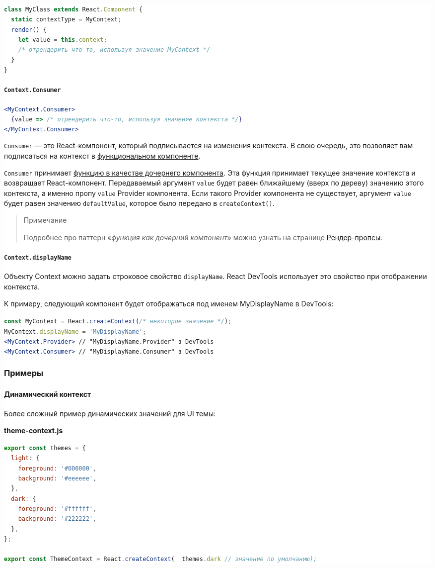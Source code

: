```jsx
class MyClass extends React.Component {
  static contextType = MyContext;
  render() {
    let value = this.context;
    /* отрендерить что-то, используя значение MyContext */
  }
}
```

#### `Context.Consumer` <a id="contextconsumer"></a>

```jsx
<MyContext.Consumer>
  {value => /* отрендерить что-то, используя значение контекста */}
</MyContext.Consumer>
```

`Consumer` — это React-компонент, который подписывается на изменения контекста. В свою очередь, это позволяет вам подписаться на контекст в [функциональном компоненте](https://ru.reactjs.org/docs/components-and-props.html#function-and-class-components).

`Consumer` принимает [функцию в качестве дочернего компонента](https://ru.reactjs.org/docs/render-props.html#using-props-other-than-render). Эта функция принимает текущее значение контекста и возвращает React-компонент. Передаваемый аргумент `value` будет равен ближайшему \(вверх по дереву\) значению этого контекста, а именно пропу `value` Provider компонента. Если такого Provider компонента не существует, аргумент `value` будет равен значению `defaultValue`, которое было передано в `createContext()`.

> Примечание
>
> Подробнее про паттерн «_функция как дочерний компонент_» можно узнать на странице [Рендер-пропсы](https://ru.reactjs.org/docs/render-props.html).

#### `Context.displayName` <a id="contextdisplayname"></a>

Объекту Context можно задать строковое свойство `displayName`. React DevTools использует это свойство при отображении контекста.

К примеру, следующий компонент будет отображаться под именем MyDisplayName в DevTools:

```jsx
const MyContext = React.createContext(/* некоторое значение */);
MyContext.displayName = 'MyDisplayName';
<MyContext.Provider> // "MyDisplayName.Provider" в DevTools
<MyContext.Consumer> // "MyDisplayName.Consumer" в DevTools
```

### Примеры <a id="examples"></a>

#### Динамический контекст <a id="dynamic-context"></a>

Более сложный пример динамических значений для UI темы:

**theme-context.js**

```jsx
export const themes = {
  light: {
    foreground: '#000000',
    background: '#eeeeee',
  },
  dark: {
    foreground: '#ffffff',
    background: '#222222',
  },
};

export const ThemeContext = React.createContext(  themes.dark // значение по умолчанию);
```